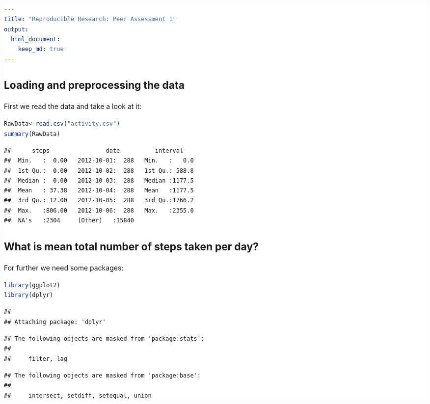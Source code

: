 ```yaml
---
title: "Reproducible Research: Peer Assessment 1"
output: 
  html_document:
    keep_md: true
---
```



## Loading and preprocessing the data

First we read the data and take a look at it:

```r
RawData<-read.csv("activity.csv")
summary(RawData)
```

```
##      steps                date          interval     
##  Min.   :  0.00   2012-10-01:  288   Min.   :   0.0  
##  1st Qu.:  0.00   2012-10-02:  288   1st Qu.: 588.8  
##  Median :  0.00   2012-10-03:  288   Median :1177.5  
##  Mean   : 37.38   2012-10-04:  288   Mean   :1177.5  
##  3rd Qu.: 12.00   2012-10-05:  288   3rd Qu.:1766.2  
##  Max.   :806.00   2012-10-06:  288   Max.   :2355.0  
##  NA's   :2304     (Other)   :15840
```


## What is mean total number of steps taken per day?

For further we need some packages:

```r
library(ggplot2)
library(dplyr)
```

```
## 
## Attaching package: 'dplyr'
```

```
## The following objects are masked from 'package:stats':
## 
##     filter, lag
```

```
## The following objects are masked from 'package:base':
## 
##     intersect, setdiff, setequal, union
```
